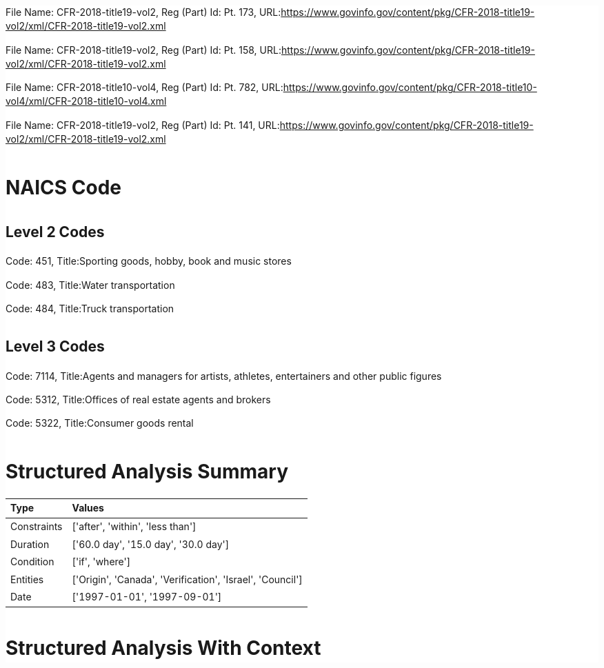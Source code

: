File Name: CFR-2018-title19-vol2, Reg (Part) Id: Pt. 173, URL:https://www.govinfo.gov/content/pkg/CFR-2018-title19-vol2/xml/CFR-2018-title19-vol2.xml

File Name: CFR-2018-title19-vol2, Reg (Part) Id: Pt. 158, URL:https://www.govinfo.gov/content/pkg/CFR-2018-title19-vol2/xml/CFR-2018-title19-vol2.xml

File Name: CFR-2018-title10-vol4, Reg (Part) Id: Pt. 782, URL:https://www.govinfo.gov/content/pkg/CFR-2018-title10-vol4/xml/CFR-2018-title10-vol4.xml

File Name: CFR-2018-title19-vol2, Reg (Part) Id: Pt. 141, URL:https://www.govinfo.gov/content/pkg/CFR-2018-title19-vol2/xml/CFR-2018-title19-vol2.xml




# NAICS Code
## Level 2 Codes
Code: 451, Title:Sporting goods, hobby, book and music stores

Code: 483, Title:Water transportation

Code: 484, Title:Truck transportation




## Level 3 Codes
Code: 7114, Title:Agents and managers for artists, athletes, entertainers and other public figures

Code: 5312, Title:Offices of real estate agents and brokers

Code: 5322, Title:Consumer goods rental







# Structured Analysis Summary
| Type        | Values                                                    |
|:------------|:----------------------------------------------------------|
| Constraints | ['after', 'within', 'less than']                          |
| Duration    | ['60.0 day', '15.0 day', '30.0 day']                      |
| Condition   | ['if', 'where']                                           |
| Entities    | ['Origin', 'Canada', 'Verification', 'Israel', 'Council'] |
| Date        | ['1997-01-01', '1997-09-01']                              |


# Structured Analysis With Context
 
